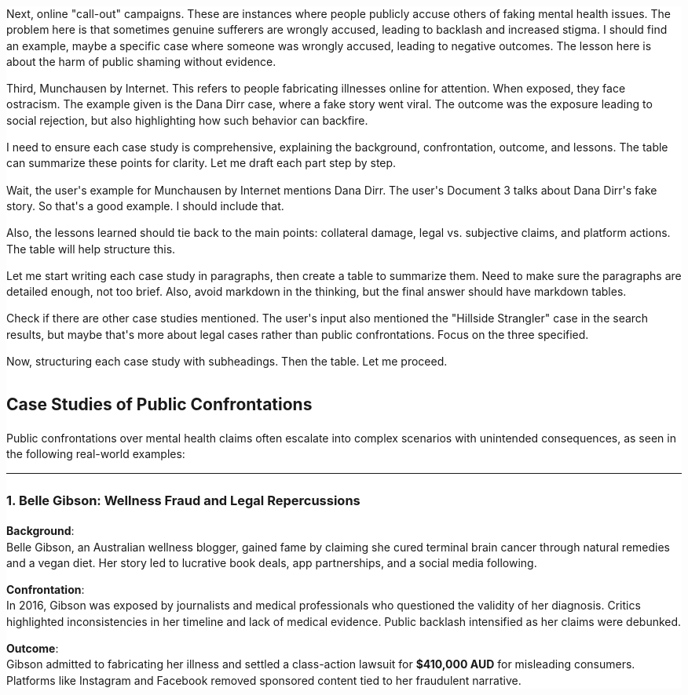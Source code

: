 Next, online "call-out" campaigns. These are instances where people publicly accuse others of faking mental health issues. The problem here is that sometimes genuine sufferers are wrongly accused, leading to backlash and increased stigma. I should find an example, maybe a specific case where someone was wrongly accused, leading to negative outcomes. The lesson here is about the harm of public shaming without evidence.

Third, Munchausen by Internet. This refers to people fabricating illnesses online for attention. When exposed, they face ostracism. The example given is the Dana Dirr case, where a fake story went viral. The outcome was the exposure leading to social rejection, but also highlighting how such behavior can backfire.

I need to ensure each case study is comprehensive, explaining the background, confrontation, outcome, and lessons. The table can summarize these points for clarity. Let me draft each part step by step.

Wait, the user's example for Munchausen by Internet mentions Dana Dirr. The user's Document 3 talks about Dana Dirr's fake story. So that's a good example. I should include that.

Also, the lessons learned should tie back to the main points: collateral damage, legal vs. subjective claims, and platform actions. The table will help structure this.

Let me start writing each case study in paragraphs, then create a table to summarize them. Need to make sure the paragraphs are detailed enough, not too brief. Also, avoid markdown in the thinking, but the final answer should have markdown tables.

Check if there are other case studies mentioned. The user's input also mentioned the "Hillside Strangler" case in the search results, but maybe that's more about legal cases rather than public confrontations. Focus on the three specified.

Now, structuring each case study with subheadings. Then the table. Let me proceed.
</think>

## Case Studies of Public Confrontations  

Public confrontations over mental health claims often escalate into complex scenarios with unintended consequences, as seen in the following real-world examples:  

---

### **1. Belle Gibson: Wellness Fraud and Legal Repercussions**  
**Background**:  
Belle Gibson, an Australian wellness blogger, gained fame by claiming she cured terminal brain cancer through natural remedies and a vegan diet. Her story led to lucrative book deals, app partnerships, and a social media following.  

**Confrontation**:  
In 2016, Gibson was exposed by journalists and medical professionals who questioned the validity of her diagnosis. Critics highlighted inconsistencies in her timeline and lack of medical evidence. Public backlash intensified as her claims were debunked.  

**Outcome**:  
Gibson admitted to fabricating her illness and settled a class-action lawsuit for **$410,000 AUD** for misleading consumers. Platforms like Instagram and Facebook removed sponsored content tied to her fraudulent narrative.  
